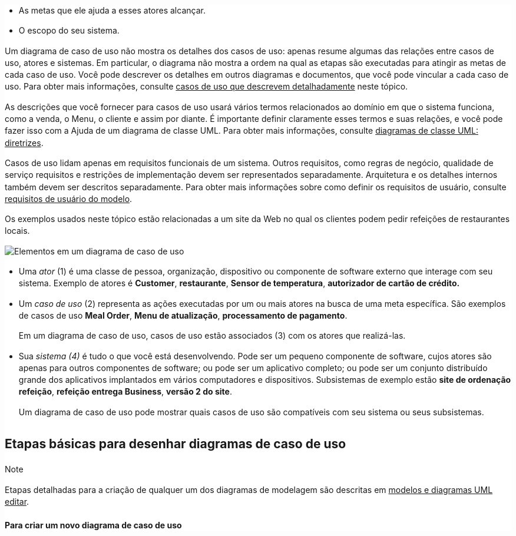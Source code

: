 -   As metas que ele ajuda a esses atores alcançar.  
  
-   O escopo do seu sistema.  
  
 Um diagrama de caso de uso não mostra os detalhes dos casos de uso: apenas resume algumas das relações entre casos de uso, atores e sistemas. Em particular, o diagrama não mostra a ordem na qual as etapas são executadas para atingir as metas de cada caso de uso. Você pode descrever os detalhes em outros diagramas e documentos, que você pode vincular a cada caso de uso. Para obter mais informações, consulte [casos de uso que descrevem detalhadamente](#Details) neste tópico.  
  
 As descrições que você fornecer para casos de uso usará vários termos relacionados ao domínio em que o sistema funciona, como a venda, o Menu, o cliente e assim por diante. É importante definir claramente esses termos e suas relações, e você pode fazer isso com a Ajuda de um diagrama de classe UML. Para obter mais informações, consulte [diagramas de classe UML: diretrizes](../modeling/uml-class-diagrams-guidelines.md).  
  
 Casos de uso lidam apenas em requisitos funcionais de um sistema. Outros requisitos, como regras de negócio, qualidade de serviço requisitos e restrições de implementação devem ser representados separadamente. Arquitetura e os detalhes internos também devem ser descritos separadamente. Para obter mais informações sobre como definir os requisitos de usuário, consulte [requisitos de usuário do modelo](../modeling/model-user-requirements.md).  
  
 Os exemplos usados neste tópico estão relacionadas a um site da Web no qual os clientes podem pedir refeições de restaurantes locais.  
  
 ![Elementos em um diagrama de caso de uso](../modeling/media/uml-ucovactor.png "UML_UCOvActor")  
  
-   Uma *ator* (1) é uma classe de pessoa, organização, dispositivo ou componente de software externo que interage com seu sistema. Exemplo de atores é **Customer**, **restaurante**, **Sensor de temperatura**, **autorizador de cartão de crédito.**  
  
-   Um *caso de uso* (2) representa as ações executadas por um ou mais atores na busca de uma meta específica. São exemplos de casos de uso **Meal Order**, **Menu de atualização**, **processamento de pagamento**.  
  
     Em um diagrama de caso de uso, casos de uso estão associados (3) com os atores que realizá-las.  
  
-   Sua *sistema (4)* é tudo o que você está desenvolvendo. Pode ser um pequeno componente de software, cujos atores são apenas para outros componentes de software; ou pode ser um aplicativo completo; ou pode ser um conjunto distribuído grande dos aplicativos implantados em vários computadores e dispositivos. Subsistemas de exemplo estão **site de ordenação refeição**, **refeição entrega Business**, **versão 2 do site**.  
  
     Um diagrama de caso de uso pode mostrar quais casos de uso são compatíveis com seu sistema ou seus subsistemas.  
  
##  <a name="BasicSteps"></a> Etapas básicas para desenhar diagramas de caso de uso  
  
> [!NOTE]
>  Etapas detalhadas para a criação de qualquer um dos diagramas de modelagem são descritas em [modelos e diagramas UML editar](../modeling/edit-uml-models-and-diagrams.md).  
  
#### <a name="to-create-a-new-use-case-diagram"></a>Para criar um novo diagrama de caso de uso  
  